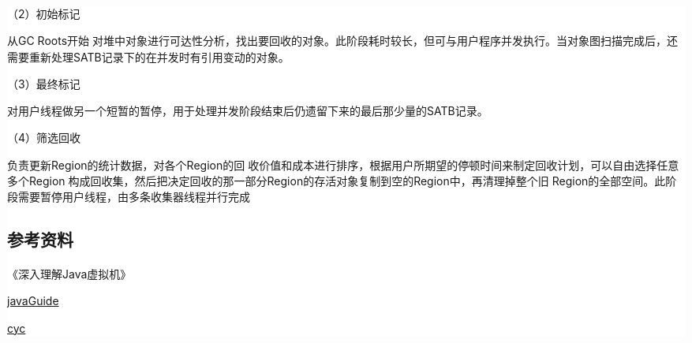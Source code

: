 （2）初始标记

从GC Roots开始 对堆中对象进行可达性分析，找出要回收的对象。此阶段耗时较长，但可与用户程序并发执行。当对象图扫描完成后，还需要重新处理SATB记录下的在并发时有引用变动的对象。

（3）最终标记

对用户线程做另一个短暂的暂停，用于处理并发阶段结束后仍遗留下来的最后那少量的SATB记录。

（4）筛选回收

负责更新Region的统计数据，对各个Region的回 收价值和成本进行排序，根据用户所期望的停顿时间来制定回收计划，可以自由选择任意多个Region 构成回收集，然后把决定回收的那一部分Region的存活对象复制到空的Region中，再清理掉整个旧 Region的全部空间。此阶段需要暂停用户线程，由多条收集器线程并行完成



## 参考资料

《深入理解Java虚拟机》

[javaGuide](https://github.com/Snailclimb/JavaGuide#jvm)

[cyc](https://cyc2018.github.io/CS-Notes/#/README)